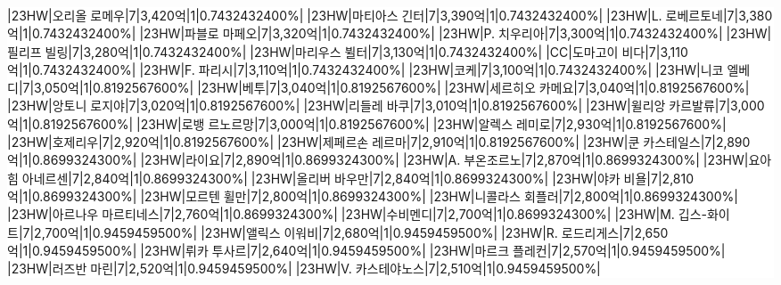 |23HW|오리올 로메우|7|3,420억|1|0.7432432400%|
|23HW|마티아스 긴터|7|3,390억|1|0.7432432400%|
|23HW|L. 로베르토네|7|3,380억|1|0.7432432400%|
|23HW|파블로 마페오|7|3,320억|1|0.7432432400%|
|23HW|P. 치우리아|7|3,300억|1|0.7432432400%|
|23HW|필리프 빌링|7|3,280억|1|0.7432432400%|
|23HW|마리우스 뷜터|7|3,130억|1|0.7432432400%|
|CC|도마고이 비다|7|3,110억|1|0.7432432400%|
|23HW|F. 파리시|7|3,110억|1|0.7432432400%|
|23HW|코케|7|3,100억|1|0.7432432400%|
|23HW|니코 엘베디|7|3,050억|1|0.8192567600%|
|23HW|베투|7|3,040억|1|0.8192567600%|
|23HW|세르히오 카메요|7|3,040억|1|0.8192567600%|
|23HW|앙토니 로지야|7|3,020억|1|0.8192567600%|
|23HW|리들레 바쿠|7|3,010억|1|0.8192567600%|
|23HW|윌리앙 카르발류|7|3,000억|1|0.8192567600%|
|23HW|로뱅 르노르망|7|3,000억|1|0.8192567600%|
|23HW|알렉스 레미로|7|2,930억|1|0.8192567600%|
|23HW|호제리우|7|2,920억|1|0.8192567600%|
|23HW|제페르손 레르마|7|2,910억|1|0.8192567600%|
|23HW|쿤 카스테일스|7|2,890억|1|0.8699324300%|
|23HW|라이요|7|2,890억|1|0.8699324300%|
|23HW|A. 부온조르노|7|2,870억|1|0.8699324300%|
|23HW|요아힘 아네르센|7|2,840억|1|0.8699324300%|
|23HW|올리버 바우만|7|2,840억|1|0.8699324300%|
|23HW|야카 비욜|7|2,810억|1|0.8699324300%|
|23HW|모르텐 휠만|7|2,800억|1|0.8699324300%|
|23HW|니콜라스 회플러|7|2,800억|1|0.8699324300%|
|23HW|아르나우 마르티네스|7|2,760억|1|0.8699324300%|
|23HW|수비멘디|7|2,700억|1|0.8699324300%|
|23HW|M. 깁스-화이트|7|2,700억|1|0.9459459500%|
|23HW|앨릭스 이워비|7|2,680억|1|0.9459459500%|
|23HW|R. 로드리게스|7|2,650억|1|0.9459459500%|
|23HW|뤼카 투사르|7|2,640억|1|0.9459459500%|
|23HW|마르크 플레컨|7|2,570억|1|0.9459459500%|
|23HW|러즈반 마린|7|2,520억|1|0.9459459500%|
|23HW|V. 카스테야노스|7|2,510억|1|0.9459459500%|